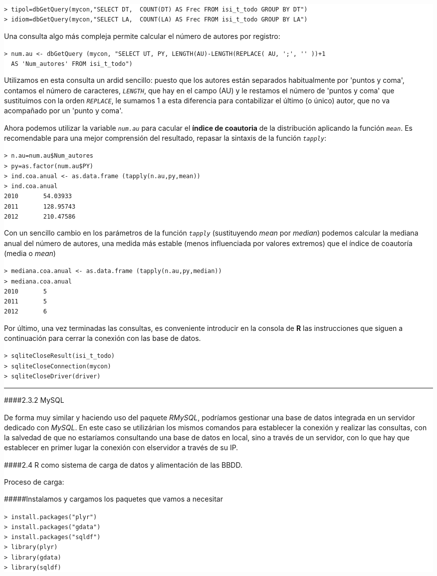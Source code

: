 	> tipol=dbGetQuery(mycon,"SELECT DT,  COUNT(DT) AS Frec FROM isi_t_todo GROUP BY DT")
	> idiom=dbGetQuery(mycon,"SELECT LA,  COUNT(LA) AS Frec FROM isi_t_todo GROUP BY LA")
	
Una consulta algo más compleja permite calcular el número de autores por registro:

	> num.au <- dbGetQuery (mycon, "SELECT UT, PY, LENGTH(AU)-LENGTH(REPLACE( AU, ';', '' ))+1
      AS 'Num_autores' FROM isi_t_todo")

Utilizamos en esta consulta un ardid sencillo: puesto que los autores están separados habitualmente por 'puntos y coma', contamos el número de caracteres, *`LENGTH`*, que hay en el campo (AU) y le restamos el número de 'puntos y coma' que sustituimos con la orden *`REPLACE`*, le sumamos 1 a esta diferencia para contabilizar el último (o único) autor, que no va acompañado por un 'punto y coma'.

Ahora podemos utilizar la variable *`num.au`* para cacular el **índice de coautoria** de la distribución aplicando la función *`mean`*. Es recomendable para una mejor comprensión del resultado, repasar la sintaxis de la función *`tapply`*:

	> n.au=num.au$Num_autores
	> py=as.factor(num.au$PY)
	> ind.coa.anual <- as.data.frame (tapply(n.au,py,mean))
	> ind.coa.anual
    2010       54.03933
	2011       128.95743
	2012       210.47586

Con un sencillo cambio en los parámetros de la función *`tapply`* (sustituyendo *mean* por *median*) podemos calcular la mediana anual del número de autores, una medida más estable (menos influenciada por valores extremos) que el índice de coautoría (media o *mean*)

	> mediana.coa.anual <- as.data.frame (tapply(n.au,py,median))
	> mediana.coa.anual
	2010       5
	2011       5
	2012       6

Por último, una vez terminadas las consultas, es conveniente introducir en la consola de **R** las instrucciones que siguen a continuación para cerrar la conexión con las base de datos.

	> sqliteCloseResult(isi_t_todo)
	> sqliteCloseConnection(mycon)
	> sqliteCloseDriver(driver)

***
####2.3.2 MySQL

De forma muy similar y haciendo uso del paquete *RMySQL*, podríamos gestionar una base de datos integrada en un servidor dedicado con *MySQL*. En este caso se utilizárian los mismos comandos para establecer la conexión y realizar las consultas, con la salvedad de que no estaríamos consultando una base de datos en local, sino a través de un servidor, con lo que hay que establecer en primer lugar la conexión con elservidor a través de su IP.

####2.4 R como sistema de carga de datos y alimentación de las BBDD.

Proceso de carga:

#####Instalamos y cargamos los paquetes que vamos a necesitar

	> install.packages("plyr")
	> install.packages("gdata")
	> install.packages("sqldf")
	> library(plyr)
	> library(gdata)
	> library(sqldf)
